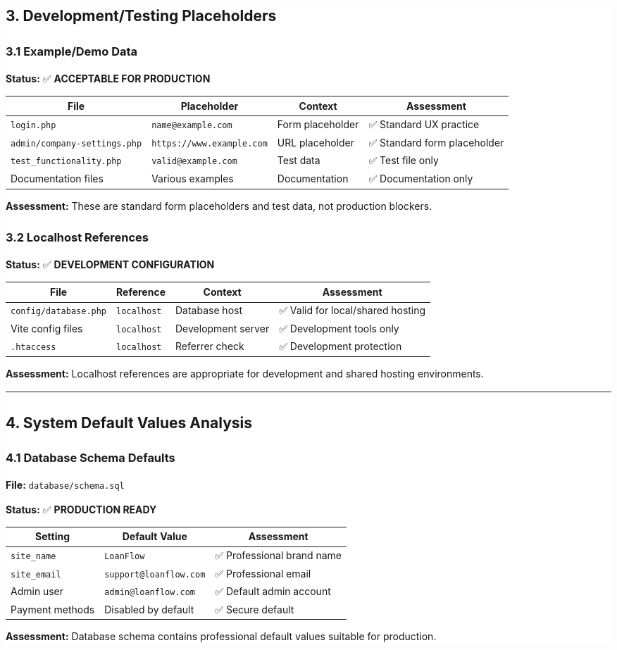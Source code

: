 
## 3. Development/Testing Placeholders

### 3.1 Example/Demo Data
**Status:** ✅ **ACCEPTABLE FOR PRODUCTION**

| File | Placeholder | Context | Assessment |
|------|-------------|---------|------------|
| `login.php` | `name@example.com` | Form placeholder | ✅ Standard UX practice |
| `admin/company-settings.php` | `https://www.example.com` | URL placeholder | ✅ Standard form placeholder |
| `test_functionality.php` | `valid@example.com` | Test data | ✅ Test file only |
| Documentation files | Various examples | Documentation | ✅ Documentation only |

**Assessment:** These are standard form placeholders and test data, not production blockers.

### 3.2 Localhost References
**Status:** ✅ **DEVELOPMENT CONFIGURATION**

| File | Reference | Context | Assessment |
|------|-----------|---------|------------|
| `config/database.php` | `localhost` | Database host | ✅ Valid for local/shared hosting |
| Vite config files | `localhost` | Development server | ✅ Development tools only |
| `.htaccess` | `localhost` | Referrer check | ✅ Development protection |

**Assessment:** Localhost references are appropriate for development and shared hosting environments.

---

## 4. System Default Values Analysis

### 4.1 Database Schema Defaults
**File:** `database/schema.sql`

**Status:** ✅ **PRODUCTION READY**

| Setting | Default Value | Assessment |
|---------|---------------|------------|
| `site_name` | `LoanFlow` | ✅ Professional brand name |
| `site_email` | `support@loanflow.com` | ✅ Professional email |
| Admin user | `admin@loanflow.com` | ✅ Default admin account |
| Payment methods | Disabled by default | ✅ Secure default |

**Assessment:** Database schema contains professional default values suitable for production.

